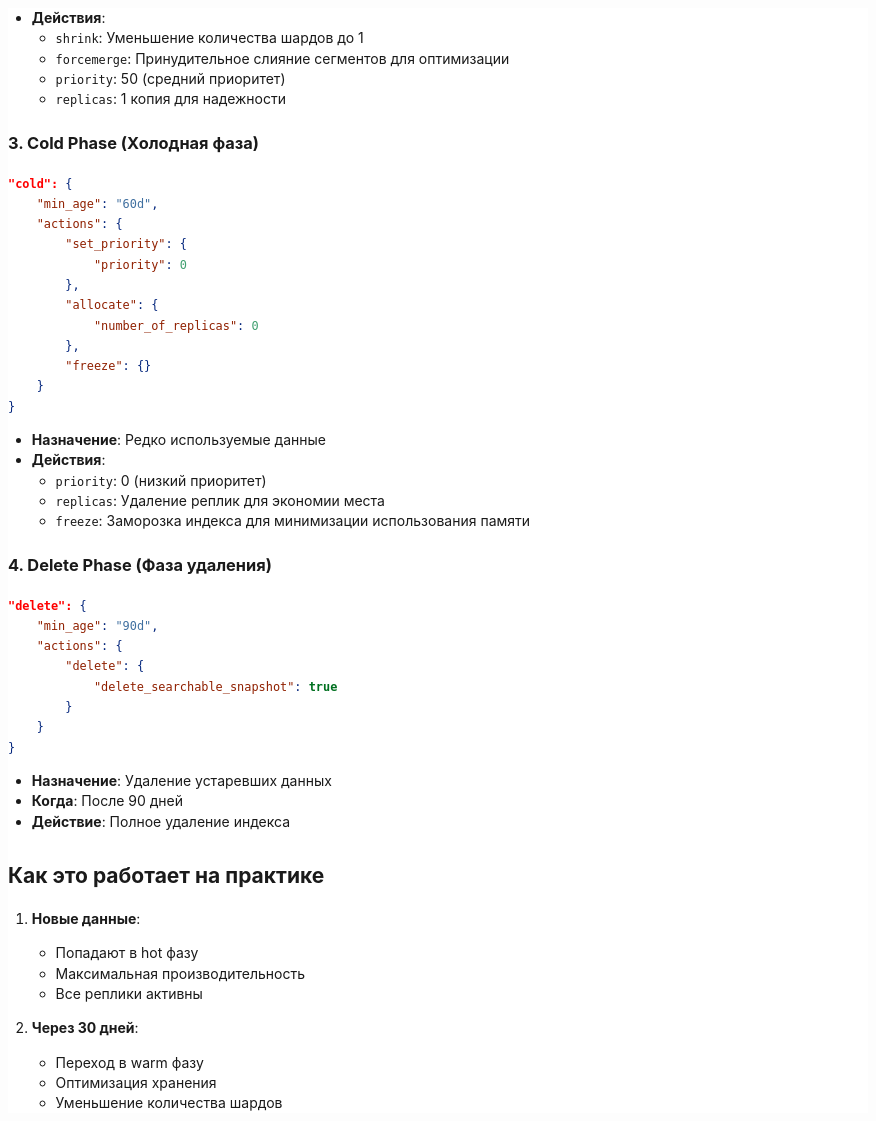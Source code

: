 - **Действия**:
  - `shrink`: Уменьшение количества шардов до 1
  - `forcemerge`: Принудительное слияние сегментов для оптимизации
  - `priority`: 50 (средний приоритет)
  - `replicas`: 1 копия для надежности

### 3. Cold Phase (Холодная фаза)
```json
"cold": {
    "min_age": "60d",
    "actions": {
        "set_priority": {
            "priority": 0
        },
        "allocate": {
            "number_of_replicas": 0
        },
        "freeze": {}
    }
}
```
- **Назначение**: Редко используемые данные
- **Действия**:
  - `priority`: 0 (низкий приоритет)
  - `replicas`: Удаление реплик для экономии места
  - `freeze`: Заморозка индекса для минимизации использования памяти

### 4. Delete Phase (Фаза удаления)
```json
"delete": {
    "min_age": "90d",
    "actions": {
        "delete": {
            "delete_searchable_snapshot": true
        }
    }
}
```
- **Назначение**: Удаление устаревших данных
- **Когда**: После 90 дней
- **Действие**: Полное удаление индекса

## Как это работает на практике

1. **Новые данные**:
   - Попадают в hot фазу
   - Максимальная производительность
   - Все реплики активны

2. **Через 30 дней**:
   - Переход в warm фазу
   - Оптимизация хранения
   - Уменьшение количества шардов

